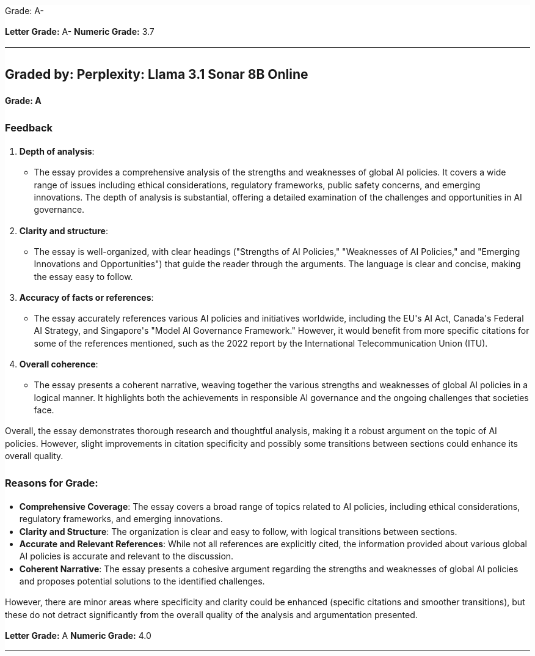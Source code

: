 Grade: A-

**Letter Grade:** A-
**Numeric Grade:** 3.7

---

## Graded by: Perplexity: Llama 3.1 Sonar 8B Online

**Grade: A**

### Feedback

1. **Depth of analysis**: 
   - The essay provides a comprehensive analysis of the strengths and weaknesses of global AI policies. It covers a wide range of issues including ethical considerations, regulatory frameworks, public safety concerns, and emerging innovations. The depth of analysis is substantial, offering a detailed examination of the challenges and opportunities in AI governance.

2. **Clarity and structure**:
   - The essay is well-organized, with clear headings ("Strengths of AI Policies," "Weaknesses of AI Policies," and "Emerging Innovations and Opportunities") that guide the reader through the arguments. The language is clear and concise, making the essay easy to follow.

3. **Accuracy of facts or references**:
   - The essay accurately references various AI policies and initiatives worldwide, including the EU's AI Act, Canada's Federal AI Strategy, and Singapore's "Model AI Governance Framework." However, it would benefit from more specific citations for some of the references mentioned, such as the 2022 report by the International Telecommunication Union (ITU).

4. **Overall coherence**:
   - The essay presents a coherent narrative, weaving together the various strengths and weaknesses of global AI policies in a logical manner. It highlights both the achievements in responsible AI governance and the ongoing challenges that societies face.

Overall, the essay demonstrates thorough research and thoughtful analysis, making it a robust argument on the topic of AI policies. However, slight improvements in citation specificity and possibly some transitions between sections could enhance its overall quality.

### Reasons for Grade:
- **Comprehensive Coverage**: The essay covers a broad range of topics related to AI policies, including ethical considerations, regulatory frameworks, and emerging innovations.
- **Clarity and Structure**: The organization is clear and easy to follow, with logical transitions between sections.
- **Accurate and Relevant References**: While not all references are explicitly cited, the information provided about various global AI policies is accurate and relevant to the discussion.
- **Coherent Narrative**: The essay presents a cohesive argument regarding the strengths and weaknesses of global AI policies and proposes potential solutions to the identified challenges.

However, there are minor areas where specificity and clarity could be enhanced (specific citations and smoother transitions), but these do not detract significantly from the overall quality of the analysis and argumentation presented.

**Letter Grade:** A
**Numeric Grade:** 4.0

---